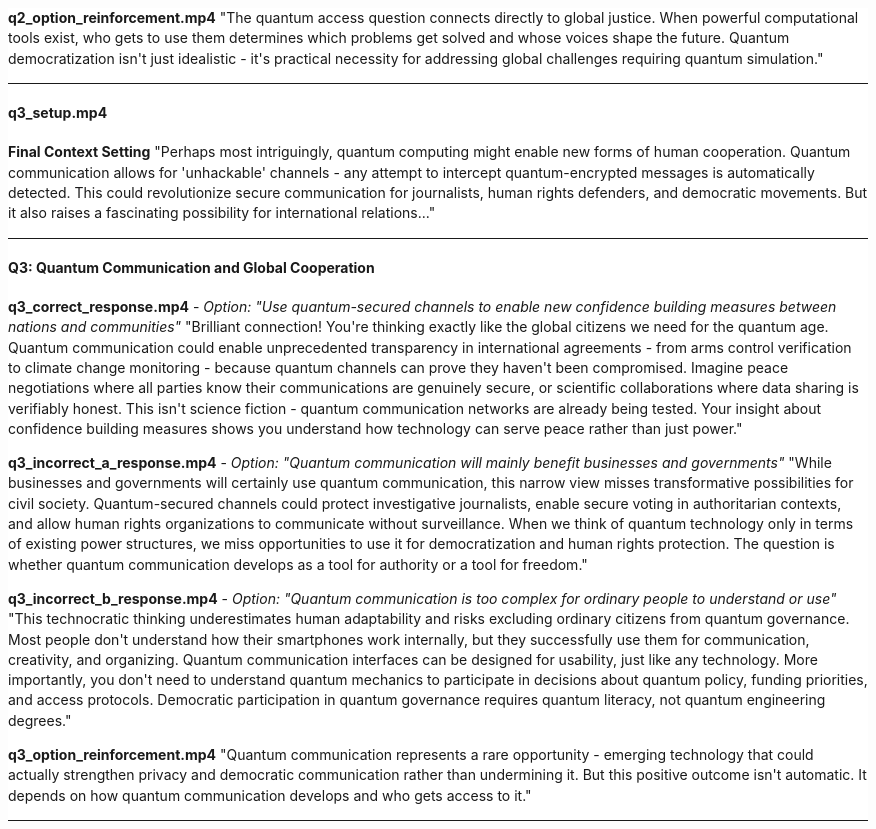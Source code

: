 **q2_option_reinforcement.mp4**
"The quantum access question connects directly to global justice. When powerful computational tools exist, who gets to use them determines which problems get solved and whose voices shape the future. Quantum democratization isn't just idealistic - it's practical necessity for addressing global challenges requiring quantum simulation."

---

#### **q3_setup.mp4**
**Final Context Setting**
"Perhaps most intriguingly, quantum computing might enable new forms of human cooperation. Quantum communication allows for 'unhackable' channels - any attempt to intercept quantum-encrypted messages is automatically detected. This could revolutionize secure communication for journalists, human rights defenders, and democratic movements. But it also raises a fascinating possibility for international relations..."

---

#### **Q3: Quantum Communication and Global Cooperation**

**q3_correct_response.mp4** - *Option: "Use quantum-secured channels to enable new confidence building measures between nations and communities"*
"Brilliant connection! You're thinking exactly like the global citizens we need for the quantum age. Quantum communication could enable unprecedented transparency in international agreements - from arms control verification to climate change monitoring - because quantum channels can prove they haven't been compromised. Imagine peace negotiations where all parties know their communications are genuinely secure, or scientific collaborations where data sharing is verifiably honest. This isn't science fiction - quantum communication networks are already being tested. Your insight about confidence building measures shows you understand how technology can serve peace rather than just power."

**q3_incorrect_a_response.mp4** - *Option: "Quantum communication will mainly benefit businesses and governments"*
"While businesses and governments will certainly use quantum communication, this narrow view misses transformative possibilities for civil society. Quantum-secured channels could protect investigative journalists, enable secure voting in authoritarian contexts, and allow human rights organizations to communicate without surveillance. When we think of quantum technology only in terms of existing power structures, we miss opportunities to use it for democratization and human rights protection. The question is whether quantum communication develops as a tool for authority or a tool for freedom."

**q3_incorrect_b_response.mp4** - *Option: "Quantum communication is too complex for ordinary people to understand or use"*
"This technocratic thinking underestimates human adaptability and risks excluding ordinary citizens from quantum governance. Most people don't understand how their smartphones work internally, but they successfully use them for communication, creativity, and organizing. Quantum communication interfaces can be designed for usability, just like any technology. More importantly, you don't need to understand quantum mechanics to participate in decisions about quantum policy, funding priorities, and access protocols. Democratic participation in quantum governance requires quantum literacy, not quantum engineering degrees."

**q3_option_reinforcement.mp4**
"Quantum communication represents a rare opportunity - emerging technology that could actually strengthen privacy and democratic communication rather than undermining it. But this positive outcome isn't automatic. It depends on how quantum communication develops and who gets access to it."

---